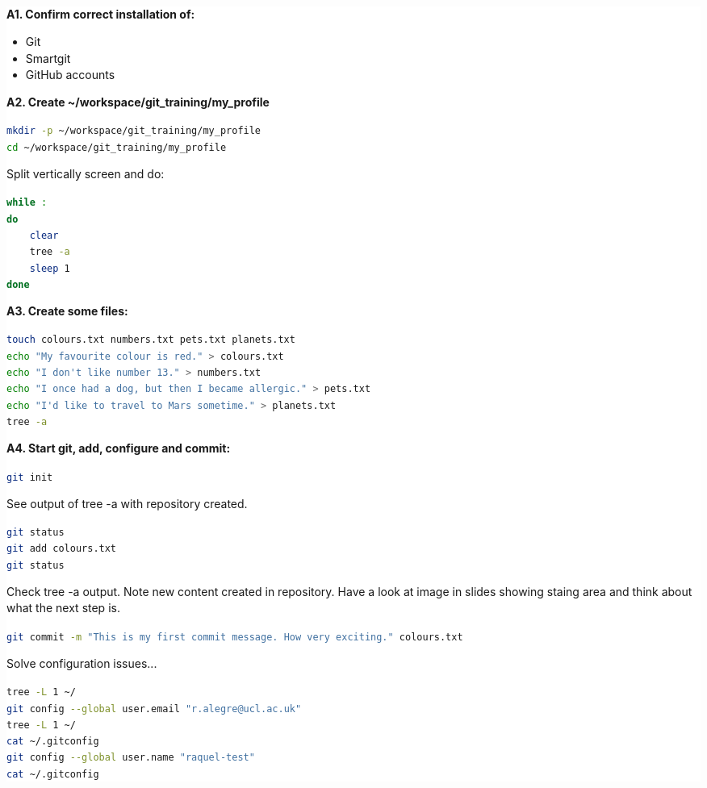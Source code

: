 **A1. Confirm correct installation of:**

 * Git
 * Smartgit
 * GitHub accounts


**A2. Create ~/workspace/git_training/my\_profile**

```bash
mkdir -p ~/workspace/git_training/my_profile
cd ~/workspace/git_training/my_profile
```

Split vertically screen and do:

```bash
while :
do
	clear
	tree -a
	sleep 1
done
```

**A3. Create some files:**

```bash
touch colours.txt numbers.txt pets.txt planets.txt
echo "My favourite colour is red." > colours.txt 
echo "I don't like number 13." > numbers.txt
echo "I once had a dog, but then I became allergic." > pets.txt
echo "I'd like to travel to Mars sometime." > planets.txt 
tree -a
```

**A4. Start git, add, configure and commit:**

```bash
git init
```

See output of tree -a with repository created.

```bash
git status
git add colours.txt
git status
```

Check tree -a output. Note new content created in repository. Have a look at image in slides showing staing area and think about what the next step is.

```bash
git commit -m "This is my first commit message. How very exciting." colours.txt
```
Solve configuration issues...

```bash
tree -L 1 ~/
git config --global user.email "r.alegre@ucl.ac.uk"
tree -L 1 ~/
cat ~/.gitconfig
git config --global user.name "raquel-test"
cat ~/.gitconfig
```
